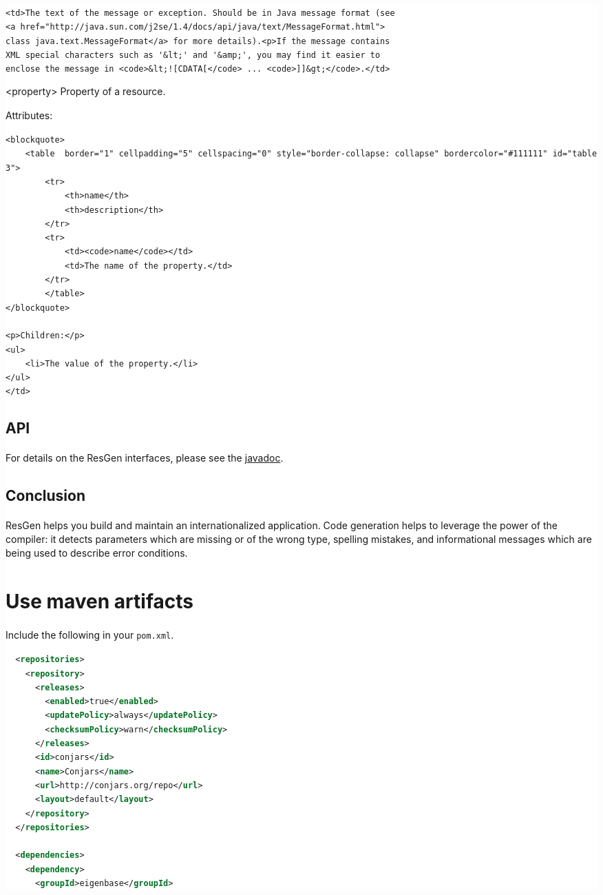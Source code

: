     <td>The text of the message or exception. Should be in Java message format (see
    <a href="http://java.sun.com/j2se/1.4/docs/api/java/text/MessageFormat.html">
    class java.text.MessageFormat</a> for more details).<p>If the message contains
    XML special characters such as '&lt;' and '&amp;', you may find it easier to
    enclose the message in <code>&lt;![CDATA[</code> ... <code>]]&gt;</code>.</td>
  </tr>
  <tr>
    <td>&lt;property&gt;</td>
    <td>Property of a resource.<p>Attributes:</p>

	<blockquote>
		<table  border="1" cellpadding="5" cellspacing="0" style="border-collapse: collapse" bordercolor="#111111" id="table3">
			<tr>
				<th>name</th>
				<th>description</th>
			</tr>
			<tr>
				<td><code>name</code></td>
				<td>The name of the property.</td>
			</tr>
			</table>
	</blockquote>

	<p>Children:</p>
	<ul>
		<li>The value of the property.</li>
	</ul>
	</td>
  </tr>
</table>
</blockquote>

<h2>API</h2>

For details on the ResGen interfaces, please see the
<a href="http://www.hydromatic.net/resgen/apidocs/index.html">javadoc</a>.

<h2>Conclusion</h2>
<p>ResGen helps you build and maintain an internationalized application. Code
generation helps to leverage the power of the compiler: it detects parameters
which are missing or of the wrong type, spelling mistakes, and informational
messages which are being used to describe error conditions.</p>

# Use maven artifacts

Include the following in your `pom.xml`.

```xml
  <repositories>
    <repository>
      <releases>
        <enabled>true</enabled>
        <updatePolicy>always</updatePolicy>
        <checksumPolicy>warn</checksumPolicy>
      </releases>
      <id>conjars</id>
      <name>Conjars</name>
      <url>http://conjars.org/repo</url>
      <layout>default</layout>
    </repository>
  </repositories>

  <dependencies>
    <dependency>
      <groupId>eigenbase</groupId>
```